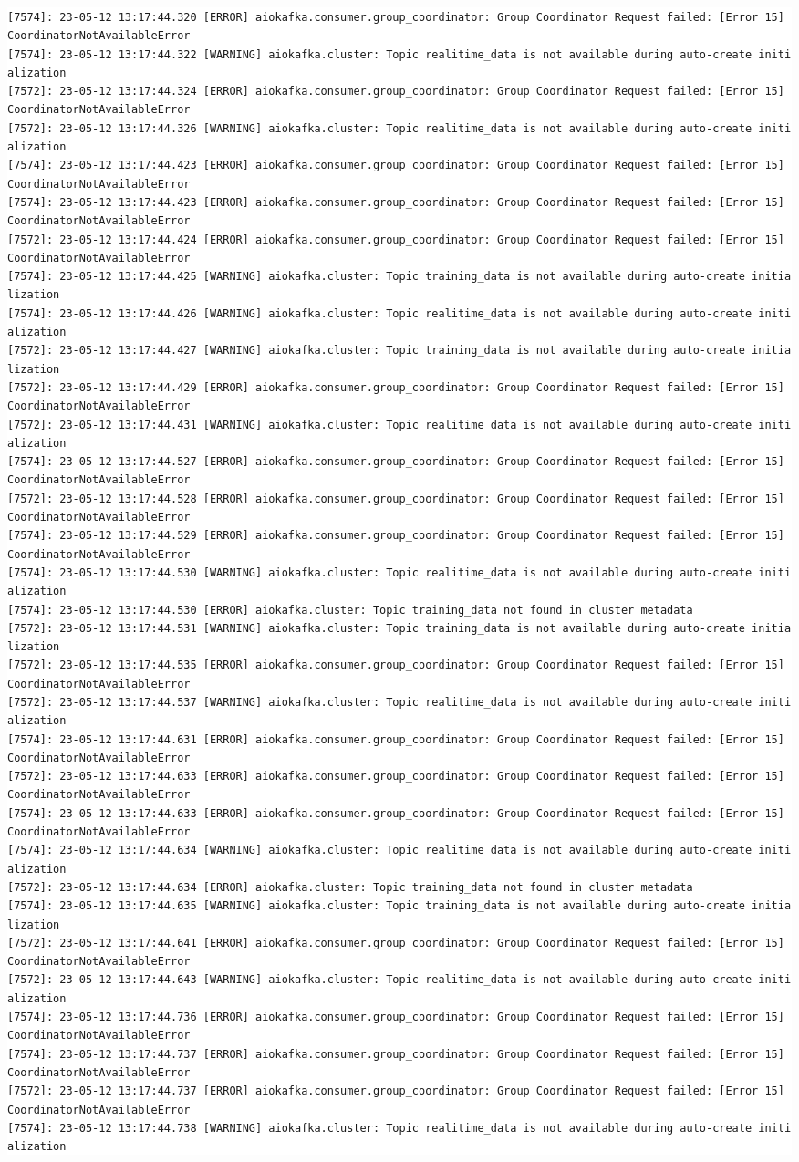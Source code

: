     [7574]: 23-05-12 13:17:44.320 [ERROR] aiokafka.consumer.group_coordinator: Group Coordinator Request failed: [Error 15] CoordinatorNotAvailableError
    [7574]: 23-05-12 13:17:44.322 [WARNING] aiokafka.cluster: Topic realitime_data is not available during auto-create initialization
    [7572]: 23-05-12 13:17:44.324 [ERROR] aiokafka.consumer.group_coordinator: Group Coordinator Request failed: [Error 15] CoordinatorNotAvailableError
    [7572]: 23-05-12 13:17:44.326 [WARNING] aiokafka.cluster: Topic realitime_data is not available during auto-create initialization
    [7574]: 23-05-12 13:17:44.423 [ERROR] aiokafka.consumer.group_coordinator: Group Coordinator Request failed: [Error 15] CoordinatorNotAvailableError
    [7574]: 23-05-12 13:17:44.423 [ERROR] aiokafka.consumer.group_coordinator: Group Coordinator Request failed: [Error 15] CoordinatorNotAvailableError
    [7572]: 23-05-12 13:17:44.424 [ERROR] aiokafka.consumer.group_coordinator: Group Coordinator Request failed: [Error 15] CoordinatorNotAvailableError
    [7574]: 23-05-12 13:17:44.425 [WARNING] aiokafka.cluster: Topic training_data is not available during auto-create initialization
    [7574]: 23-05-12 13:17:44.426 [WARNING] aiokafka.cluster: Topic realitime_data is not available during auto-create initialization
    [7572]: 23-05-12 13:17:44.427 [WARNING] aiokafka.cluster: Topic training_data is not available during auto-create initialization
    [7572]: 23-05-12 13:17:44.429 [ERROR] aiokafka.consumer.group_coordinator: Group Coordinator Request failed: [Error 15] CoordinatorNotAvailableError
    [7572]: 23-05-12 13:17:44.431 [WARNING] aiokafka.cluster: Topic realitime_data is not available during auto-create initialization
    [7574]: 23-05-12 13:17:44.527 [ERROR] aiokafka.consumer.group_coordinator: Group Coordinator Request failed: [Error 15] CoordinatorNotAvailableError
    [7572]: 23-05-12 13:17:44.528 [ERROR] aiokafka.consumer.group_coordinator: Group Coordinator Request failed: [Error 15] CoordinatorNotAvailableError
    [7574]: 23-05-12 13:17:44.529 [ERROR] aiokafka.consumer.group_coordinator: Group Coordinator Request failed: [Error 15] CoordinatorNotAvailableError
    [7574]: 23-05-12 13:17:44.530 [WARNING] aiokafka.cluster: Topic realitime_data is not available during auto-create initialization
    [7574]: 23-05-12 13:17:44.530 [ERROR] aiokafka.cluster: Topic training_data not found in cluster metadata
    [7572]: 23-05-12 13:17:44.531 [WARNING] aiokafka.cluster: Topic training_data is not available during auto-create initialization
    [7572]: 23-05-12 13:17:44.535 [ERROR] aiokafka.consumer.group_coordinator: Group Coordinator Request failed: [Error 15] CoordinatorNotAvailableError
    [7572]: 23-05-12 13:17:44.537 [WARNING] aiokafka.cluster: Topic realitime_data is not available during auto-create initialization
    [7574]: 23-05-12 13:17:44.631 [ERROR] aiokafka.consumer.group_coordinator: Group Coordinator Request failed: [Error 15] CoordinatorNotAvailableError
    [7572]: 23-05-12 13:17:44.633 [ERROR] aiokafka.consumer.group_coordinator: Group Coordinator Request failed: [Error 15] CoordinatorNotAvailableError
    [7574]: 23-05-12 13:17:44.633 [ERROR] aiokafka.consumer.group_coordinator: Group Coordinator Request failed: [Error 15] CoordinatorNotAvailableError
    [7574]: 23-05-12 13:17:44.634 [WARNING] aiokafka.cluster: Topic realitime_data is not available during auto-create initialization
    [7572]: 23-05-12 13:17:44.634 [ERROR] aiokafka.cluster: Topic training_data not found in cluster metadata
    [7574]: 23-05-12 13:17:44.635 [WARNING] aiokafka.cluster: Topic training_data is not available during auto-create initialization
    [7572]: 23-05-12 13:17:44.641 [ERROR] aiokafka.consumer.group_coordinator: Group Coordinator Request failed: [Error 15] CoordinatorNotAvailableError
    [7572]: 23-05-12 13:17:44.643 [WARNING] aiokafka.cluster: Topic realitime_data is not available during auto-create initialization
    [7574]: 23-05-12 13:17:44.736 [ERROR] aiokafka.consumer.group_coordinator: Group Coordinator Request failed: [Error 15] CoordinatorNotAvailableError
    [7574]: 23-05-12 13:17:44.737 [ERROR] aiokafka.consumer.group_coordinator: Group Coordinator Request failed: [Error 15] CoordinatorNotAvailableError
    [7572]: 23-05-12 13:17:44.737 [ERROR] aiokafka.consumer.group_coordinator: Group Coordinator Request failed: [Error 15] CoordinatorNotAvailableError
    [7574]: 23-05-12 13:17:44.738 [WARNING] aiokafka.cluster: Topic realitime_data is not available during auto-create initialization